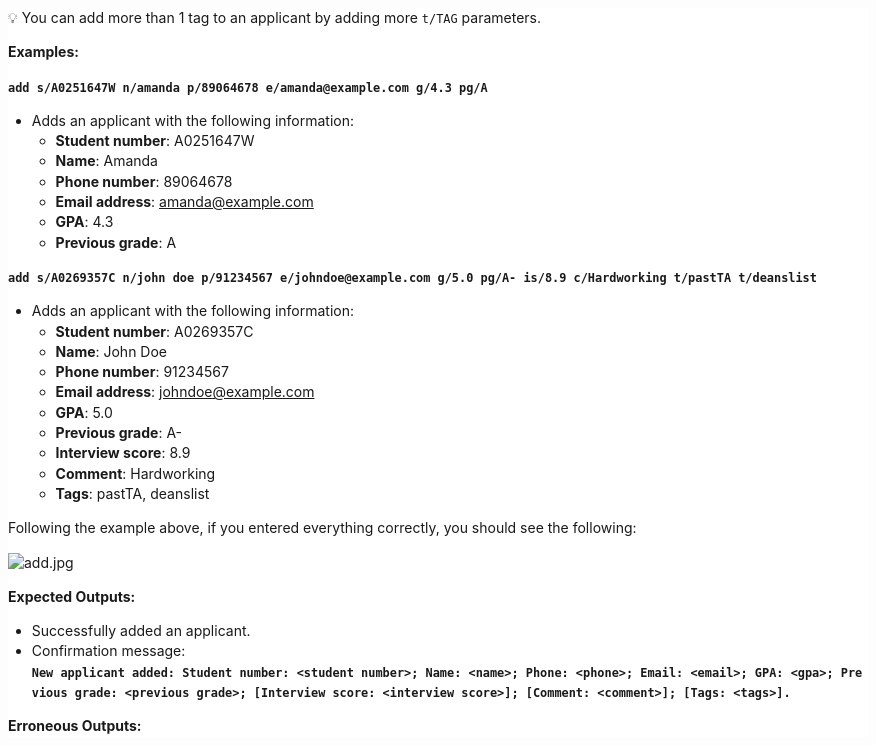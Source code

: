 </div>

<div markdown="block" class="alert alert-primary">

:bulb: You can add more than 1 tag to an applicant by adding more `t/TAG` parameters.

</div>

**Examples:**

<div markdown="block" class="alert alert-secondary">

**`add s/A0251647W n/amanda p/89064678 e/amanda@example.com g/4.3 pg/A`**
- Adds an applicant with the following information:
  - **Student number**: A0251647W
  - **Name**: Amanda
  - **Phone number**: 89064678
  - **Email address**: amanda@example.com
  - **GPA**: 4.3
  - **Previous grade**: A

</div>

<div markdown="block" class="alert alert-secondary">

**`add s/A0269357C n/john doe p/91234567 e/johndoe@example.com g/5.0 pg/A- is/8.9 c/Hardworking t/pastTA t/deanslist`**
- Adds an applicant with the following information:
  - **Student number**: A0269357C
  - **Name**: John Doe
  - **Phone number**: 91234567
  - **Email address**: johndoe@example.com
  - **GPA**: 5.0
  - **Previous grade**: A-
  - **Interview score**: 8.9
  - **Comment**: Hardworking
  - **Tags**: pastTA, deanslist

</div>

Following the example above, if you entered everything correctly, you should see the following:

![add.jpg](images/add_afterUI.png)


**Expected Outputs:**

<div markdown="block" class="alert alert-success">

- Successfully added an applicant.
- Confirmation message:<br>
  **`New applicant added: Student number: <student number>; Name: <name>; Phone: <phone>;
  Email: <email>; GPA: <gpa>; Previous grade: <previous grade>; [Interview score: <interview score>];
  [Comment: <comment>]; [Tags: <tags>].`**

</div>

**Erroneous Outputs:**
